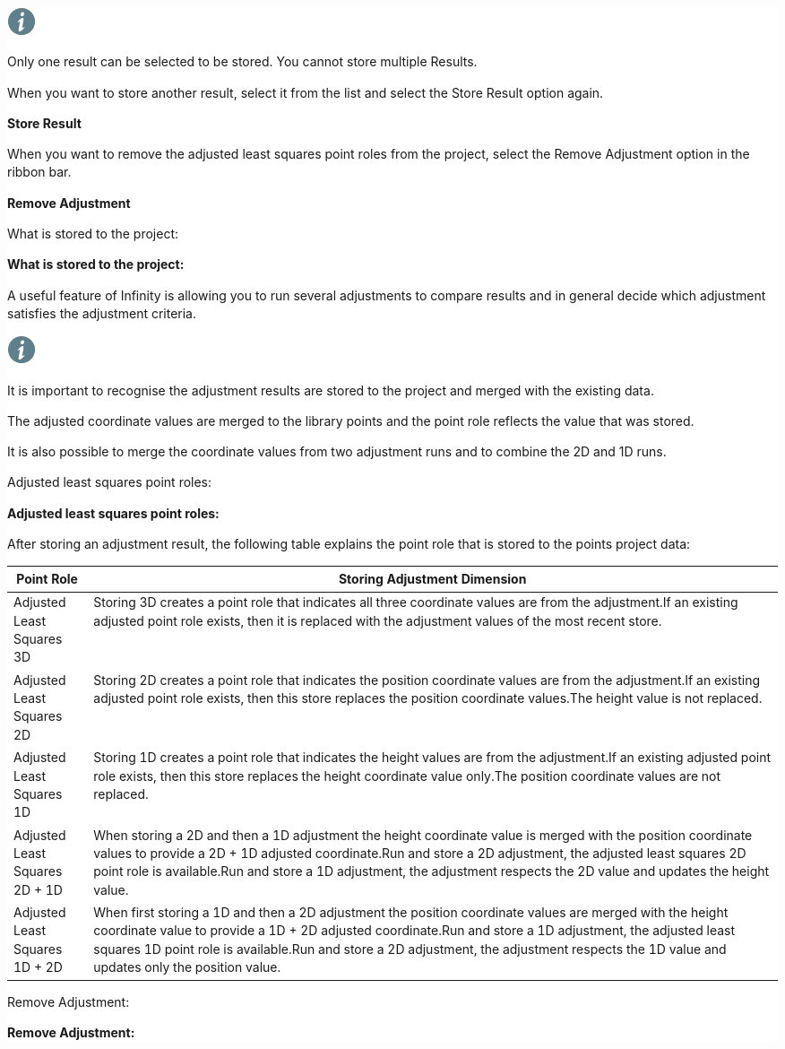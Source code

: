 ![Image](./data/icons/note.gif)

Only one result can be selected to be stored. You cannot store multiple Results.

When you want to store another result, select it from the list and select the Store Result option again.

**Store Result**

When you want to remove the adjusted least squares point roles from the project, select the Remove Adjustment option in the ribbon bar.

**Remove Adjustment**

What is stored to the project:

**What is stored to the project:**

A useful feature of Infinity is allowing you to run several adjustments to compare results and in general decide which adjustment satisfies the adjustment criteria.

![Image](./data/icons/note.gif)

It is important to recognise the adjustment results are stored to the project and merged with the existing data.

The adjusted coordinate values are merged to the library points and the point role reflects the value that was stored.

It is also possible to merge the coordinate values from two adjustment runs and to combine the 2D and 1D runs.

Adjusted least squares point roles:

**Adjusted least squares point roles:**

After storing an adjustment result, the following table explains the point role that is stored to the points project data:

| Point Role | Storing Adjustment Dimension |
| --- | --- |
| Adjusted Least Squares 3D | Storing 3D creates a point role that indicates all three coordinate values are from the adjustment.If an existing adjusted point role exists, then it is replaced with the adjustment values of the most recent store. |
| Adjusted Least Squares 2D | Storing 2D creates a point role that indicates the position coordinate values are from the adjustment.If an existing adjusted point role exists, then this store replaces the position coordinate values.The height value is not replaced. |
| Adjusted Least Squares 1D | Storing 1D creates a point role that indicates the height values are from the adjustment.If an existing adjusted point role exists, then this store replaces the height coordinate value only.The position coordinate values are not replaced. |
| Adjusted Least Squares 2D + 1D | When storing a 2D and then a 1D adjustment the height coordinate value is merged with the position coordinate values to provide a 2D + 1D adjusted coordinate.Run and store a 2D adjustment, the adjusted least squares 2D point role is available.Run and store a 1D adjustment, the adjustment respects the 2D value and updates the height value. |
| Adjusted Least Squares 1D + 2D | When first storing a 1D and then a 2D adjustment the position coordinate values are merged with the height coordinate value to provide a 1D + 2D adjusted coordinate.Run and store a 1D adjustment, the adjusted least squares 1D point role is available.Run and store a 2D adjustment, the adjustment respects the 1D value and updates only the position value. |

Remove Adjustment:

**Remove Adjustment:**
